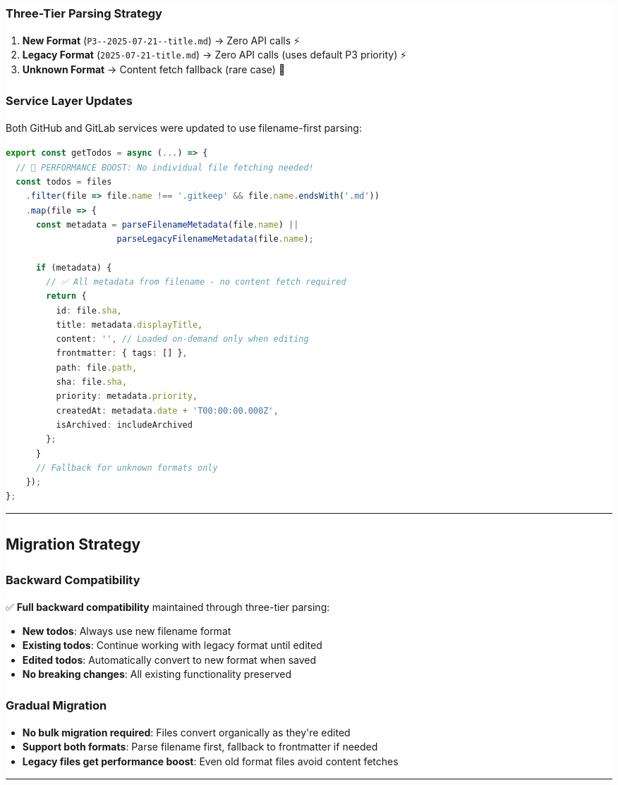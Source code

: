 ### Three-Tier Parsing Strategy

1. **New Format** (`P3--2025-07-21--title.md`) → Zero API calls ⚡
2. **Legacy Format** (`2025-07-21-title.md`) → Zero API calls (uses default P3 priority) ⚡
3. **Unknown Format** → Content fetch fallback (rare case) 🐌

### Service Layer Updates

Both GitHub and GitLab services were updated to use filename-first parsing:

```typescript
export const getTodos = async (...) => {
  // 🚀 PERFORMANCE BOOST: No individual file fetching needed!
  const todos = files
    .filter(file => file.name !== '.gitkeep' && file.name.endsWith('.md'))
    .map(file => {
      const metadata = parseFilenameMetadata(file.name) || 
                      parseLegacyFilenameMetadata(file.name);
      
      if (metadata) {
        // ✅ All metadata from filename - no content fetch required
        return {
          id: file.sha,
          title: metadata.displayTitle,
          content: '', // Loaded on-demand only when editing
          frontmatter: { tags: [] },
          path: file.path,
          sha: file.sha,
          priority: metadata.priority,
          createdAt: metadata.date + 'T00:00:00.000Z',
          isArchived: includeArchived
        };
      }
      // Fallback for unknown formats only
    });
};
```

---

## Migration Strategy

### Backward Compatibility
✅ **Full backward compatibility** maintained through three-tier parsing:
- **New todos**: Always use new filename format
- **Existing todos**: Continue working with legacy format until edited
- **Edited todos**: Automatically convert to new format when saved
- **No breaking changes**: All existing functionality preserved

### Gradual Migration
- **No bulk migration required**: Files convert organically as they're edited
- **Support both formats**: Parse filename first, fallback to frontmatter if needed
- **Legacy files get performance boost**: Even old format files avoid content fetches

---